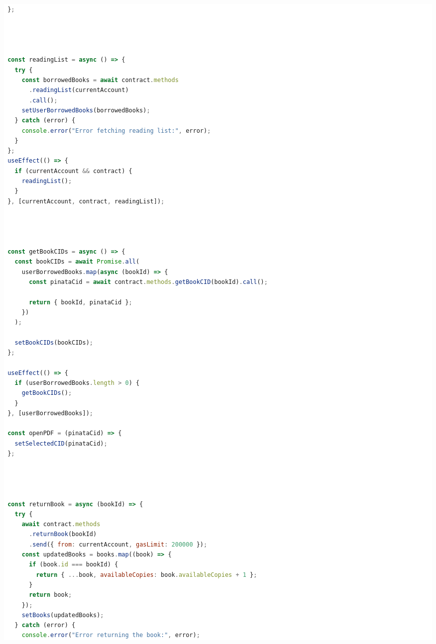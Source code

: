 ```js
 };




 const readingList = async () => {
   try {
     const borrowedBooks = await contract.methods
       .readingList(currentAccount)
       .call();
     setUserBorrowedBooks(borrowedBooks);
   } catch (error) {
     console.error("Error fetching reading list:", error);
   }
 };
 useEffect(() => {
   if (currentAccount && contract) {
     readingList();
   }
 }, [currentAccount, contract, readingList]);




 const getBookCIDs = async () => {
   const bookCIDs = await Promise.all(
     userBorrowedBooks.map(async (bookId) => {
       const pinataCid = await contract.methods.getBookCID(bookId).call();

       return { bookId, pinataCid };
     })
   );

   setBookCIDs(bookCIDs);
 };

 useEffect(() => {
   if (userBorrowedBooks.length > 0) {
     getBookCIDs();
   }
 }, [userBorrowedBooks]);

 const openPDF = (pinataCid) => {
   setSelectedCID(pinataCid);
 };




 const returnBook = async (bookId) => {
   try {
     await contract.methods
       .returnBook(bookId)
       .send({ from: currentAccount, gasLimit: 200000 });
     const updatedBooks = books.map((book) => {
       if (book.id === bookId) {
         return { ...book, availableCopies: book.availableCopies + 1 };
       }
       return book;
     });
     setBooks(updatedBooks);
   } catch (error) {
     console.error("Error returning the book:", error);
```